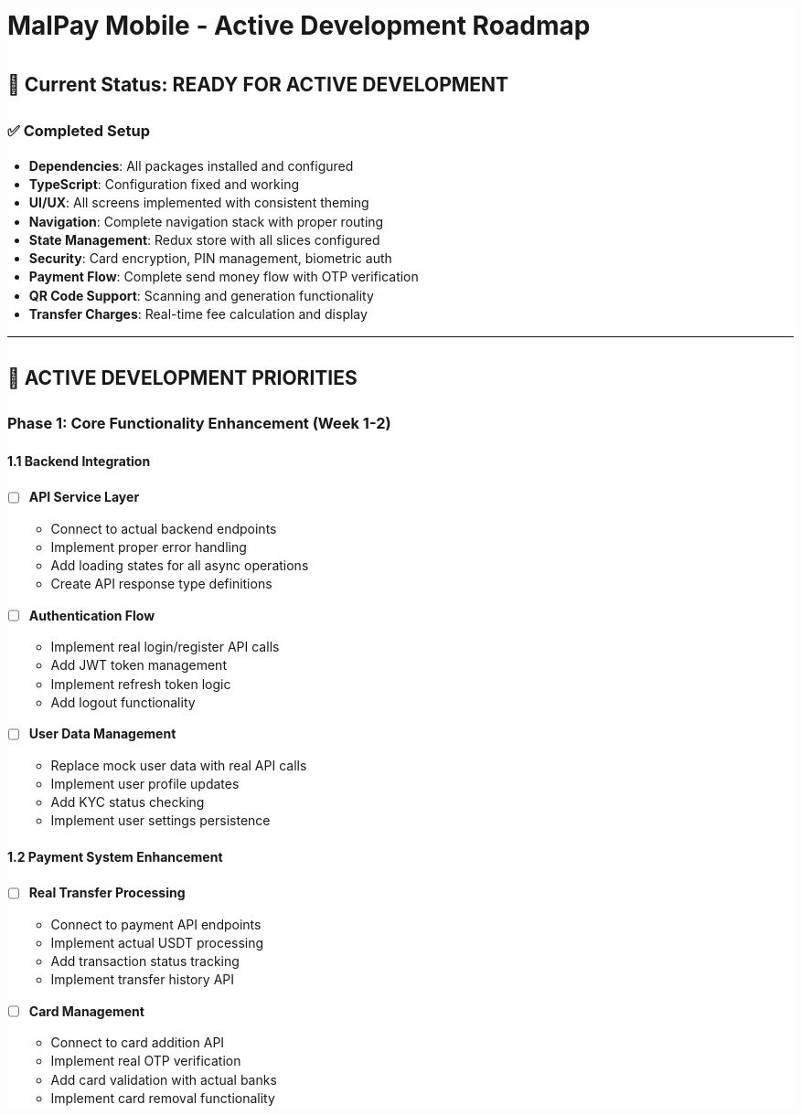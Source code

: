 # MalPay Mobile - Active Development Roadmap

## 🚀 Current Status: READY FOR ACTIVE DEVELOPMENT

### ✅ Completed Setup
- **Dependencies**: All packages installed and configured
- **TypeScript**: Configuration fixed and working
- **UI/UX**: All screens implemented with consistent theming
- **Navigation**: Complete navigation stack with proper routing
- **State Management**: Redux store with all slices configured
- **Security**: Card encryption, PIN management, biometric auth
- **Payment Flow**: Complete send money flow with OTP verification
- **QR Code Support**: Scanning and generation functionality
- **Transfer Charges**: Real-time fee calculation and display

---

## 🎯 ACTIVE DEVELOPMENT PRIORITIES

### Phase 1: Core Functionality Enhancement (Week 1-2)

#### 1.1 Backend Integration
- [ ] **API Service Layer**
  - Connect to actual backend endpoints
  - Implement proper error handling
  - Add loading states for all async operations
  - Create API response type definitions

- [ ] **Authentication Flow**
  - Implement real login/register API calls
  - Add JWT token management
  - Implement refresh token logic
  - Add logout functionality

- [ ] **User Data Management**
  - Replace mock user data with real API calls
  - Implement user profile updates
  - Add KYC status checking
  - Implement user settings persistence

#### 1.2 Payment System Enhancement
- [ ] **Real Transfer Processing**
  - Connect to payment API endpoints
  - Implement actual USDT processing
  - Add transaction status tracking
  - Implement transfer history API

- [ ] **Card Management**
  - Connect to card addition API
  - Implement real OTP verification
  - Add card validation with actual banks
  - Implement card removal functionality
